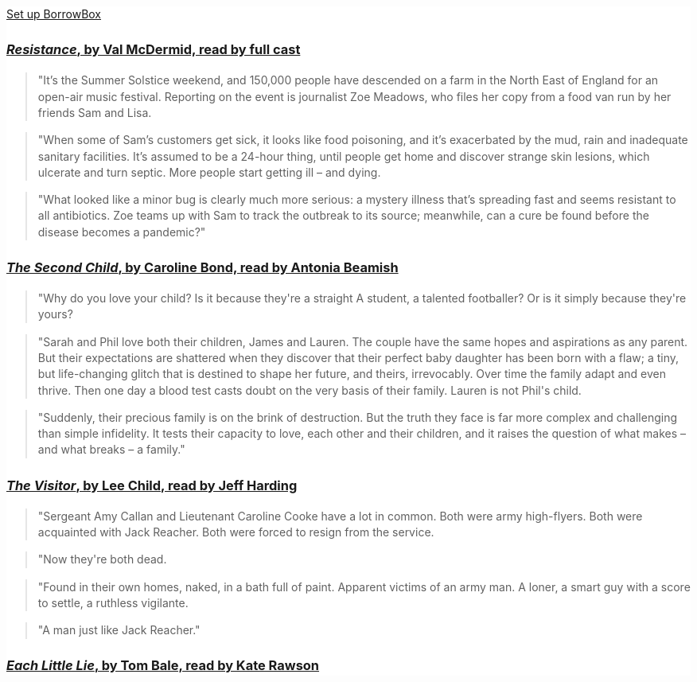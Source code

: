 [Set up BorrowBox](/elibrary/borrowbox/)

### [<cite>Resistance</cite>, by Val McDermid, read by full cast](https://fe.bolindadigital.com/wldcs_bol_fo/b2i/productDetail.html?productId=BOL_444615&fromPage=1&b2bSite=4172)

> "It’s the Summer Solstice weekend, and 150,000 people have descended on a farm in the North East of England for an open-air music festival. Reporting on the event is journalist Zoe Meadows, who files her copy from a food van run by her friends Sam and Lisa.

> "When some of Sam’s customers get sick, it looks like food poisoning, and it’s exacerbated by the mud, rain and inadequate sanitary facilities. It’s assumed to be a 24-hour thing, until people get home and discover strange skin lesions, which ulcerate and turn septic. More people start getting ill – and dying.

> "What looked like a minor bug is clearly much more serious: a mystery illness that’s spreading fast and seems resistant to all antibiotics. Zoe teams up with Sam to track the outbreak to its source; meanwhile, can a cure be found before the disease becomes a pandemic?"

### [<cite>The Second Child</cite>, by Caroline Bond, read by Antonia Beamish](https://fe.bolindadigital.com/wldcs_bol_fo/b2i/productDetail.html?productId=BOL_492399&fromPage=1&b2bSite=4172)

> "Why do you love your child? Is it because they're a straight A student, a talented footballer? Or is it simply because they're yours?

> "Sarah and Phil love both their children, James and Lauren. The couple have the same hopes and aspirations as any parent. But their expectations are shattered when they discover that their perfect baby daughter has been born with a flaw; a tiny, but life-changing glitch that is destined to shape her future, and theirs, irrevocably. Over time the family adapt and even thrive. Then one day a blood test casts doubt on the very basis of their family. Lauren is not Phil's child.

> "Suddenly, their precious family is on the brink of destruction. But the truth they face is far more complex and challenging than simple infidelity. It tests their capacity to love, each other and their children, and it raises the question of what makes – and what breaks – a family."

### [<cite>The Visitor</cite>, by Lee Child, read by Jeff Harding](https://fe.bolindadigital.com/wldcs_bol_fo/b2i/productDetail.html?productId=BOL_492416&fromPage=1&b2bSite=4172)

> "Sergeant Amy Callan and Lieutenant Caroline Cooke have a lot in common.
Both were army high-flyers. Both were acquainted with Jack Reacher. Both were forced to resign from the service.

> "Now they're both dead.

> "Found in their own homes, naked, in a bath full of paint. Apparent victims of an army man. A loner, a smart guy with a score to settle, a ruthless vigilante.

> "A man just like Jack Reacher."

### [<cite>Each Little Lie</cite>, by Tom Bale, read by Kate Rawson](https://fe.bolindadigital.com/wldcs_bol_fo/b2i/productDetail.html?productId=BOL_487004&fromPage=1&b2bSite=4172)
